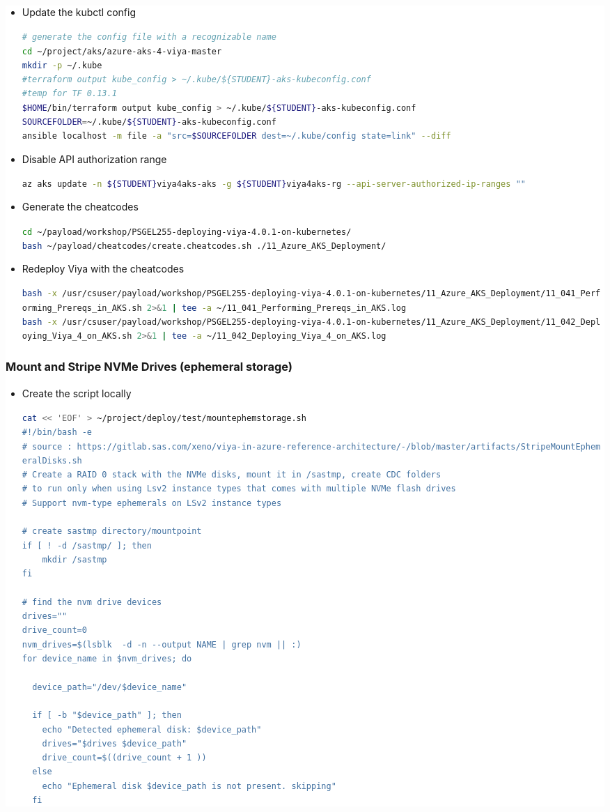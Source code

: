 * Update the kubctl config

  ```sh
  # generate the config file with a recognizable name
  cd ~/project/aks/azure-aks-4-viya-master
  mkdir -p ~/.kube
  #terraform output kube_config > ~/.kube/${STUDENT}-aks-kubeconfig.conf
  #temp for TF 0.13.1
  $HOME/bin/terraform output kube_config > ~/.kube/${STUDENT}-aks-kubeconfig.conf
  SOURCEFOLDER=~/.kube/${STUDENT}-aks-kubeconfig.conf
  ansible localhost -m file -a "src=$SOURCEFOLDER dest=~/.kube/config state=link" --diff
  ```

* Disable API authorization range

  ```sh
  az aks update -n ${STUDENT}viya4aks-aks -g ${STUDENT}viya4aks-rg --api-server-authorized-ip-ranges ""
  ```

* Generate the cheatcodes

  ```sh
  cd ~/payload/workshop/PSGEL255-deploying-viya-4.0.1-on-kubernetes/
  bash ~/payload/cheatcodes/create.cheatcodes.sh ./11_Azure_AKS_Deployment/
  ```

* Redeploy Viya with the cheatcodes

  ```sh
  bash -x /usr/csuser/payload/workshop/PSGEL255-deploying-viya-4.0.1-on-kubernetes/11_Azure_AKS_Deployment/11_041_Performing_Prereqs_in_AKS.sh 2>&1 | tee -a ~/11_041_Performing_Prereqs_in_AKS.log
  bash -x /usr/csuser/payload/workshop/PSGEL255-deploying-viya-4.0.1-on-kubernetes/11_Azure_AKS_Deployment/11_042_Deploying_Viya_4_on_AKS.sh 2>&1 | tee -a ~/11_042_Deploying_Viya_4_on_AKS.log
  ```

### Mount and Stripe NVMe Drives (ephemeral storage)

* Create the script locally

  ```sh
  cat << 'EOF' > ~/project/deploy/test/mountephemstorage.sh
  #!/bin/bash -e
  # source : https://gitlab.sas.com/xeno/viya-in-azure-reference-architecture/-/blob/master/artifacts/StripeMountEphemeralDisks.sh
  # Create a RAID 0 stack with the NVMe disks, mount it in /sastmp, create CDC folders
  # to run only when using Lsv2 instance types that comes with multiple NVMe flash drives
  # Support nvm-type ephemerals on LSv2 instance types

  # create sastmp directory/mountpoint
  if [ ! -d /sastmp/ ]; then
      mkdir /sastmp
  fi

  # find the nvm drive devices
  drives=""
  drive_count=0
  nvm_drives=$(lsblk  -d -n --output NAME | grep nvm || :)
  for device_name in $nvm_drives; do

    device_path="/dev/$device_name"

    if [ -b "$device_path" ]; then
      echo "Detected ephemeral disk: $device_path"
      drives="$drives $device_path"
      drive_count=$((drive_count + 1 ))
    else
      echo "Ephemeral disk $device_path is not present. skipping"
    fi
  ```